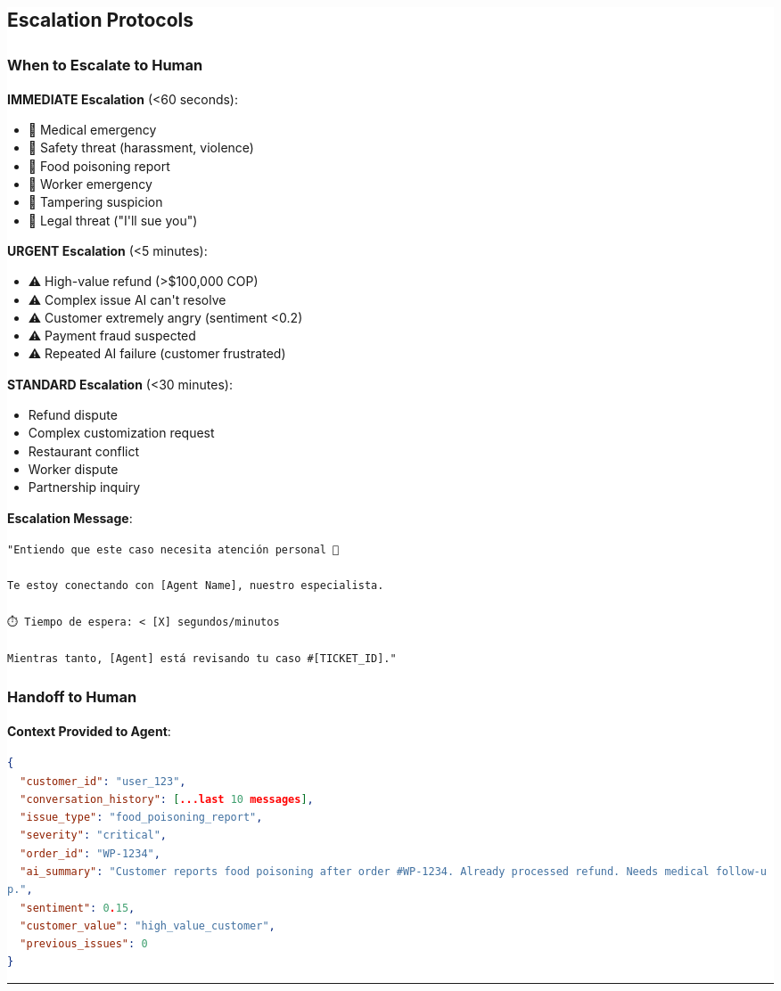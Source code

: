 
## Escalation Protocols

### When to Escalate to Human

**IMMEDIATE Escalation** (<60 seconds):
- 🚨 Medical emergency
- 🚨 Safety threat (harassment, violence)
- 🚨 Food poisoning report
- 🚨 Worker emergency
- 🚨 Tampering suspicion
- 🚨 Legal threat ("I'll sue you")

**URGENT Escalation** (<5 minutes):
- ⚠️ High-value refund (>$100,000 COP)
- ⚠️ Complex issue AI can't resolve
- ⚠️ Customer extremely angry (sentiment <0.2)
- ⚠️ Payment fraud suspected
- ⚠️ Repeated AI failure (customer frustrated)

**STANDARD Escalation** (<30 minutes):
- Refund dispute
- Complex customization request
- Restaurant conflict
- Worker dispute
- Partnership inquiry

**Escalation Message**:
```
"Entiendo que este caso necesita atención personal 🤝

Te estoy conectando con [Agent Name], nuestro especialista.

⏱️ Tiempo de espera: < [X] segundos/minutos

Mientras tanto, [Agent] está revisando tu caso #[TICKET_ID]."
```

### Handoff to Human

**Context Provided to Agent**:
```json
{
  "customer_id": "user_123",
  "conversation_history": [...last 10 messages],
  "issue_type": "food_poisoning_report",
  "severity": "critical",
  "order_id": "WP-1234",
  "ai_summary": "Customer reports food poisoning after order #WP-1234. Already processed refund. Needs medical follow-up.",
  "sentiment": 0.15,
  "customer_value": "high_value_customer",
  "previous_issues": 0
}
```

---